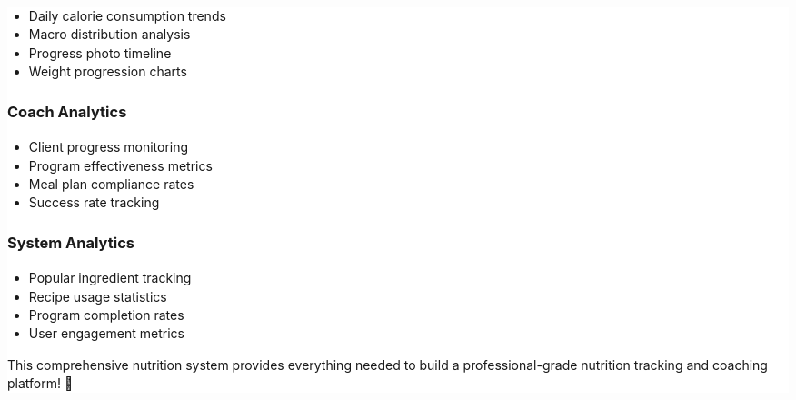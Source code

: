 - Daily calorie consumption trends
- Macro distribution analysis
- Progress photo timeline
- Weight progression charts

### **Coach Analytics**

- Client progress monitoring
- Program effectiveness metrics
- Meal plan compliance rates
- Success rate tracking

### **System Analytics**

- Popular ingredient tracking
- Recipe usage statistics
- Program completion rates
- User engagement metrics

This comprehensive nutrition system provides everything needed to build a professional-grade nutrition tracking and coaching platform! 🎉
